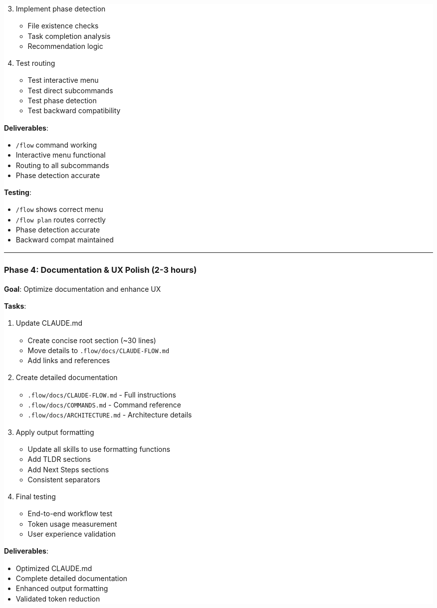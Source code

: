 3. Implement phase detection
   - File existence checks
   - Task completion analysis
   - Recommendation logic

4. Test routing
   - Test interactive menu
   - Test direct subcommands
   - Test phase detection
   - Test backward compatibility

**Deliverables**:
- `/flow` command working
- Interactive menu functional
- Routing to all subcommands
- Phase detection accurate

**Testing**:
- `/flow` shows correct menu
- `/flow plan` routes correctly
- Phase detection accurate
- Backward compat maintained

---

### Phase 4: Documentation & UX Polish (2-3 hours)

**Goal**: Optimize documentation and enhance UX

**Tasks**:
1. Update CLAUDE.md
   - Create concise root section (~30 lines)
   - Move details to `.flow/docs/CLAUDE-FLOW.md`
   - Add links and references

2. Create detailed documentation
   - `.flow/docs/CLAUDE-FLOW.md` - Full instructions
   - `.flow/docs/COMMANDS.md` - Command reference
   - `.flow/docs/ARCHITECTURE.md` - Architecture details

3. Apply output formatting
   - Update all skills to use formatting functions
   - Add TLDR sections
   - Add Next Steps sections
   - Consistent separators

4. Final testing
   - End-to-end workflow test
   - Token usage measurement
   - User experience validation

**Deliverables**:
- Optimized CLAUDE.md
- Complete detailed documentation
- Enhanced output formatting
- Validated token reduction

